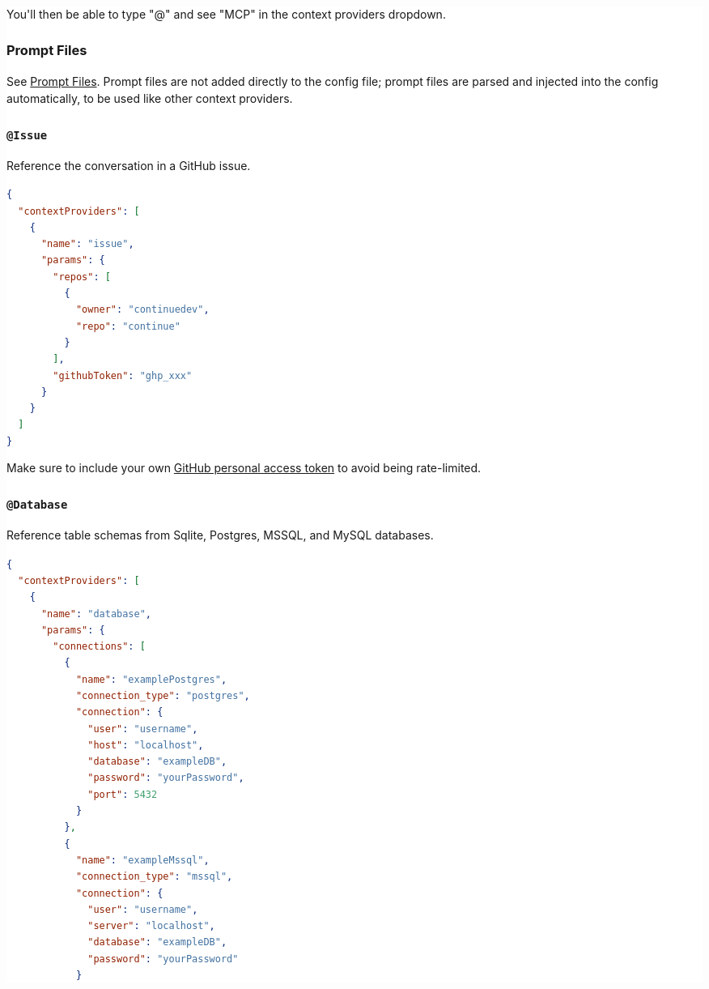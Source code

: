 You'll then be able to type "@" and see "MCP" in the context providers dropdown.

### Prompt Files

See [Prompt Files](/customize/deep-dives/prompt-files). Prompt files are not added directly to the config file; prompt files are parsed and injected into the config automatically, to be used like other context providers.

### `@Issue`

Reference the conversation in a GitHub issue.

```json title="config.json"
{
  "contextProviders": [
    {
      "name": "issue",
      "params": {
        "repos": [
          {
            "owner": "continuedev",
            "repo": "continue"
          }
        ],
        "githubToken": "ghp_xxx"
      }
    }
  ]
}
```

Make sure to include your own [GitHub personal access token](https://docs.github.com/en/authentication/keeping-your-account-and-data-secure/managing-your-personal-access-tokens#creating-a-fine-grained-personal-access-token) to avoid being rate-limited.

### `@Database`

Reference table schemas from Sqlite, Postgres, MSSQL, and MySQL databases.

```json title="config.json"
{
  "contextProviders": [
    {
      "name": "database",
      "params": {
        "connections": [
          {
            "name": "examplePostgres",
            "connection_type": "postgres",
            "connection": {
              "user": "username",
              "host": "localhost",
              "database": "exampleDB",
              "password": "yourPassword",
              "port": 5432
            }
          },
          {
            "name": "exampleMssql",
            "connection_type": "mssql",
            "connection": {
              "user": "username",
              "server": "localhost",
              "database": "exampleDB",
              "password": "yourPassword"
            }
```